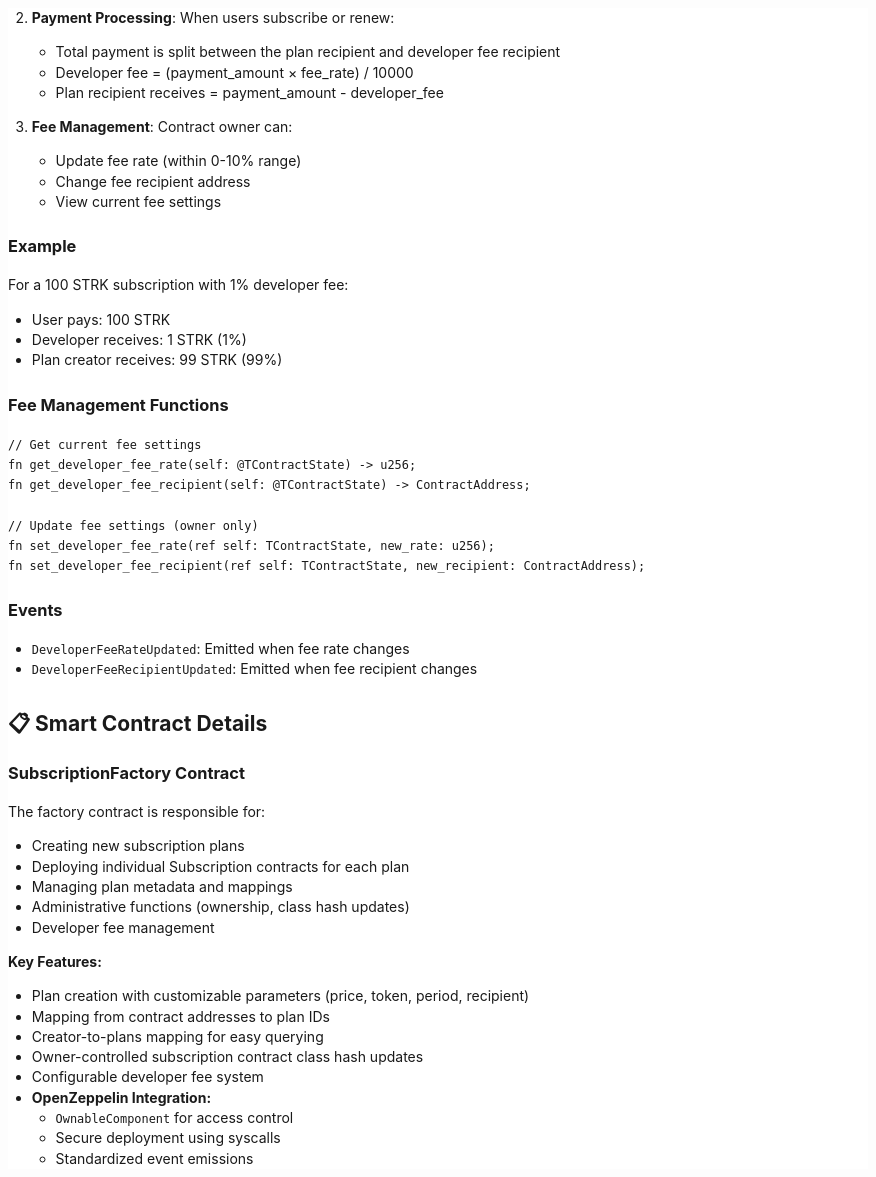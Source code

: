2. **Payment Processing**: When users subscribe or renew:
   - Total payment is split between the plan recipient and developer fee recipient
   - Developer fee = (payment_amount × fee_rate) / 10000
   - Plan recipient receives = payment_amount - developer_fee

3. **Fee Management**: Contract owner can:
   - Update fee rate (within 0-10% range)
   - Change fee recipient address
   - View current fee settings

### Example

For a 100 STRK subscription with 1% developer fee:
- User pays: 100 STRK
- Developer receives: 1 STRK (1%)
- Plan creator receives: 99 STRK (99%)

### Fee Management Functions

```cairo
// Get current fee settings
fn get_developer_fee_rate(self: @TContractState) -> u256;
fn get_developer_fee_recipient(self: @TContractState) -> ContractAddress;

// Update fee settings (owner only)
fn set_developer_fee_rate(ref self: TContractState, new_rate: u256);
fn set_developer_fee_recipient(ref self: TContractState, new_recipient: ContractAddress);
```

### Events

- `DeveloperFeeRateUpdated`: Emitted when fee rate changes
- `DeveloperFeeRecipientUpdated`: Emitted when fee recipient changes

## 📋 Smart Contract Details

### SubscriptionFactory Contract

The factory contract is responsible for:
- Creating new subscription plans
- Deploying individual Subscription contracts for each plan
- Managing plan metadata and mappings
- Administrative functions (ownership, class hash updates)
- Developer fee management

**Key Features:**
- Plan creation with customizable parameters (price, token, period, recipient)
- Mapping from contract addresses to plan IDs
- Creator-to-plans mapping for easy querying
- Owner-controlled subscription contract class hash updates
- Configurable developer fee system
- **OpenZeppelin Integration:**
  - `OwnableComponent` for access control
  - Secure deployment using syscalls
  - Standardized event emissions
